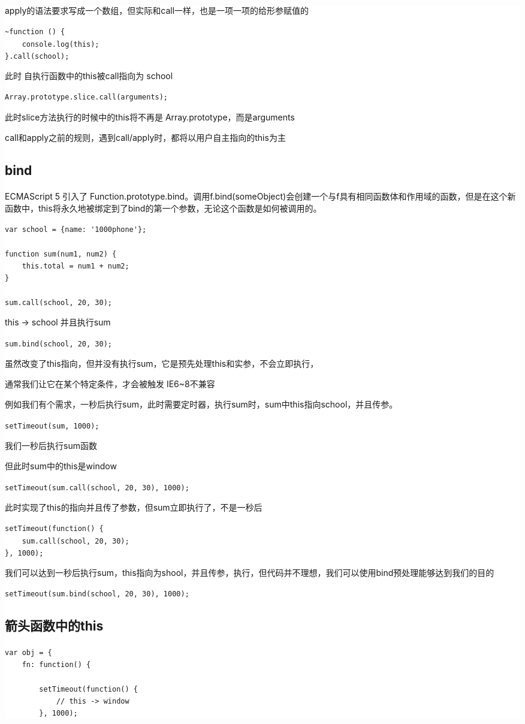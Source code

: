 apply的语法要求写成一个数组，但实际和call一样，也是一项一项的给形参赋值的

	~function () {
		console.log(this);
	}.call(school);

此时 自执行函数中的this被call指向为 school

	Array.prototype.slice.call(arguments);

此时slice方法执行的时候中的this将不再是 Array.prototype，而是arguments

call和apply之前的规则，遇到call/apply时，都将以用户自主指向的this为主

## bind

ECMAScript 5 引入了 Function.prototype.bind。调用f.bind(someObject)会创建一个与f具有相同函数体和作用域的函数，但是在这个新函数中，this将永久地被绑定到了bind的第一个参数，无论这个函数是如何被调用的。

	var school = {name: '1000phone'};
	
	function sum(num1, num2) {
		this.total = num1 + num2;
	}

	sum.call(school, 20, 30); 

this -> school 并且执行sum

	sum.bind(school, 20, 30); 

虽然改变了this指向，但并没有执行sum，它是预先处理this和实参，不会立即执行，

通常我们让它在某个特定条件，才会被触发   IE6~8不兼容

例如我们有个需求，一秒后执行sum，此时需要定时器，执行sum时，sum中this指向school，并且传参。

	setTimeout(sum, 1000);

我们一秒后执行sum函数

但此时sum中的this是window

	setTimeout(sum.call(school, 20, 30), 1000);

此时实现了this的指向并且传了参数，但sum立即执行了，不是一秒后

	setTimeout(function() {
		sum.call(school, 20, 30);
	}, 1000);

我们可以达到一秒后执行sum，this指向为shool，并且传参，执行，但代码并不理想，我们可以使用bind预处理能够达到我们的目的

	setTimeout(sum.bind(school, 20, 30), 1000);

## 箭头函数中的this

	var obj = {
		fn: function() {

			setTimeout(function() {
				// this -> window
			}, 1000);
